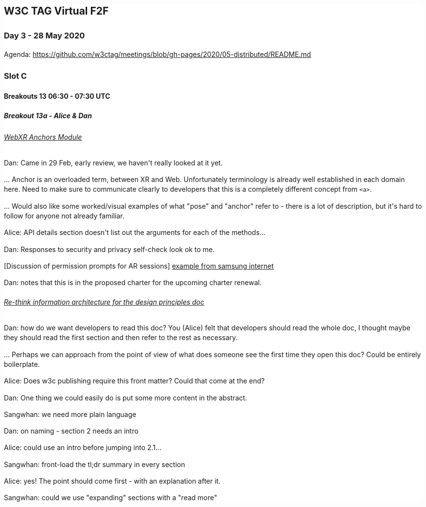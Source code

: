 ﻿## W3C TAG Virtual F2F
### Day 3 - 28 May 2020

Agenda: https://github.com/w3ctag/meetings/blob/gh-pages/2020/05-distributed/README.md

### Slot C

#### Breakouts 13 **06:30 - 07:30 UTC**

##### Breakout 13a - Alice & Dan

###### [WebXR Anchors Module](https://github.com/w3ctag/design-reviews/issues/479)

Dan: Came in 29 Feb, early review, we haven't really looked at it yet.

... Anchor is an overloaded term, between XR and Web. Unfortunately terminology is already well established in each domain here. Need to make sure to communicate clearly to developers that this is a completely different concept from `<a>`.

... Would also like some worked/visual examples of what "pose" and "anchor" refer to - there is a lot of description, but it's hard to follow for anyone not already familiar.

Alice: API details section doesn't list out the arguments for each of the methods...

Dan: Responses to security and privacy self-check look ok to me.

[Discussion of permission prompts for AR sessions] [example from samsung internet](https://twitter.com/torgo/status/1263820803310747653)

Dan: notes that this is in the proposed charter for the upcoming charter renewal.

###### [Re-think information architecture for the design principles doc](https://github.com/w3ctag/design-principles/issues/177)

Dan: how do we want developers to read this doc? You (Alice) felt that developers should read the whole doc, I thought maybe they should read the first section and then refer to the rest as necessary.

... Perhaps we can approach from the point of view of what does someone see the first time they open this doc? Could be entirely boilerplate.

Alice: Does w3c publishing require this front matter? Could that come at the end?

Dan: One thing we could easily do is put some more content in the abstract.

Sangwhan: we need more plain language

Dan: on naming -  section 2 needs an intro

Alice: could use an intro before jumping into 2.1...

Sangwhan: front-load the tl;dr summary in every section

Alice: yes!  The point should come first - with an explanation after it.

Sangwhan: could we use "expanding" sections with a "read more"

